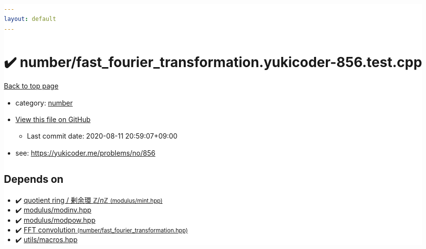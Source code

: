 ```yaml
---
layout: default
---
```



<script type="text/javascript" async
  src="https://cdnjs.cloudflare.com/ajax/libs/mathjax/2.7.5/MathJax.js?config=TeX-MML-AM_CHTML">
</script>
<script type="text/x-mathjax-config">
  MathJax.Hub.Config({
    TeX: { equationNumbers: { autoNumber: "AMS" }},
    tex2jax: {
      inlineMath: [ ['$','$'] ],
      processEscapes: true
    },
    "HTML-CSS": { matchFontHeight: false },
    displayAlign: "left",
    displayIndent: "2em"
  });
</script>

<script type="text/javascript" src="https://cdnjs.cloudflare.com/ajax/libs/jquery/3.4.1/jquery.min.js"></script>
<script src="https://cdn.jsdelivr.net/npm/jquery-balloon-js@1.1.2/jquery.balloon.min.js" integrity="sha256-ZEYs9VrgAeNuPvs15E39OsyOJaIkXEEt10fzxJ20+2I=" crossorigin="anonymous"></script>
<script type="text/javascript" src="../../assets/js/copy-button.js"></script>
<link rel="stylesheet" href="../../assets/css/copy-button.css" />


# :heavy_check_mark: number/fast_fourier_transformation.yukicoder-856.test.cpp

<a href="../../index.html">Back to top page</a>

* category: <a href="../../index.html#b1bc248a7ff2b2e95569f56de68615df">number</a>
* <a href="{{ site.github.repository_url }}/blob/master/number/fast_fourier_transformation.yukicoder-856.test.cpp">View this file on GitHub</a>
    - Last commit date: 2020-08-11 20:59:07+09:00


* see: <a href="https://yukicoder.me/problems/no/856">https://yukicoder.me/problems/no/856</a>


## Depends on

* :heavy_check_mark: <a href="../../library/modulus/mint.hpp.html">quotient ring / 剰余環 $\mathbb{Z}/n\mathbb{Z}$ <small>(modulus/mint.hpp)</small></a>
* :heavy_check_mark: <a href="../../library/modulus/modinv.hpp.html">modulus/modinv.hpp</a>
* :heavy_check_mark: <a href="../../library/modulus/modpow.hpp.html">modulus/modpow.hpp</a>
* :heavy_check_mark: <a href="../../library/number/fast_fourier_transformation.hpp.html">FFT convolution <small>(number/fast_fourier_transformation.hpp)</small></a>
* :heavy_check_mark: <a href="../../library/utils/macros.hpp.html">utils/macros.hpp</a>
